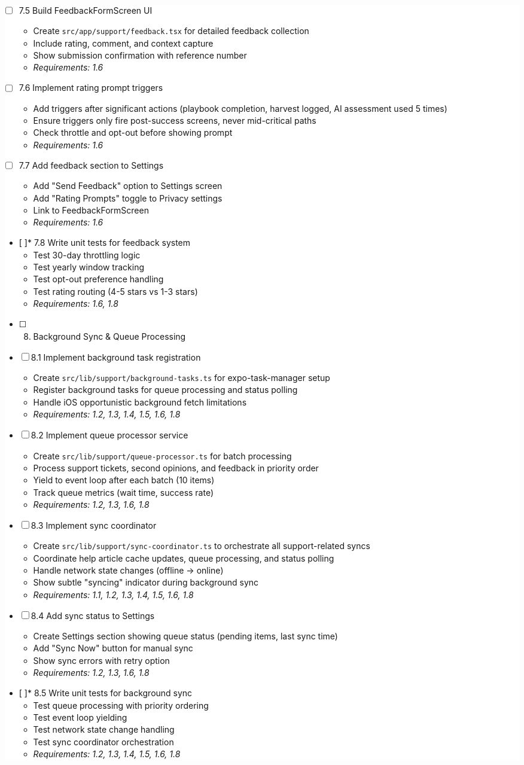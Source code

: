 - [ ] 7.5 Build FeedbackFormScreen UI
  - Create `src/app/support/feedback.tsx` for detailed feedback collection
  - Include rating, comment, and context capture
  - Show submission confirmation with reference number
  - _Requirements: 1.6_

- [ ] 7.6 Implement rating prompt triggers
  - Add triggers after significant actions (playbook completion, harvest logged, AI assessment used 5 times)
  - Ensure triggers only fire post-success screens, never mid-critical paths
  - Check throttle and opt-out before showing prompt
  - _Requirements: 1.6_

- [ ] 7.7 Add feedback section to Settings
  - Add "Send Feedback" option to Settings screen
  - Add "Rating Prompts" toggle to Privacy settings
  - Link to FeedbackFormScreen
  - _Requirements: 1.6_

- [ ]\* 7.8 Write unit tests for feedback system
  - Test 30-day throttling logic
  - Test yearly window tracking
  - Test opt-out preference handling
  - Test rating routing (4-5 stars vs 1-3 stars)
  - _Requirements: 1.6, 1.8_

- [ ] 8. Background Sync & Queue Processing
- [ ] 8.1 Implement background task registration
  - Create `src/lib/support/background-tasks.ts` for expo-task-manager setup
  - Register background tasks for queue processing and status polling
  - Handle iOS opportunistic background fetch limitations
  - _Requirements: 1.2, 1.3, 1.4, 1.5, 1.6, 1.8_

- [ ] 8.2 Implement queue processor service
  - Create `src/lib/support/queue-processor.ts` for batch processing
  - Process support tickets, second opinions, and feedback in priority order
  - Yield to event loop after each batch (10 items)
  - Track queue metrics (wait time, success rate)
  - _Requirements: 1.2, 1.3, 1.6, 1.8_

- [ ] 8.3 Implement sync coordinator
  - Create `src/lib/support/sync-coordinator.ts` to orchestrate all support-related syncs
  - Coordinate help article cache updates, queue processing, and status polling
  - Handle network state changes (offline → online)
  - Show subtle "syncing" indicator during background sync
  - _Requirements: 1.1, 1.2, 1.3, 1.4, 1.5, 1.6, 1.8_

- [ ] 8.4 Add sync status to Settings
  - Create Settings section showing queue status (pending items, last sync time)
  - Add "Sync Now" button for manual sync
  - Show sync errors with retry option
  - _Requirements: 1.2, 1.3, 1.6, 1.8_

- [ ]\* 8.5 Write unit tests for background sync
  - Test queue processing with priority ordering
  - Test event loop yielding
  - Test network state change handling
  - Test sync coordinator orchestration
  - _Requirements: 1.2, 1.3, 1.4, 1.5, 1.6, 1.8_
